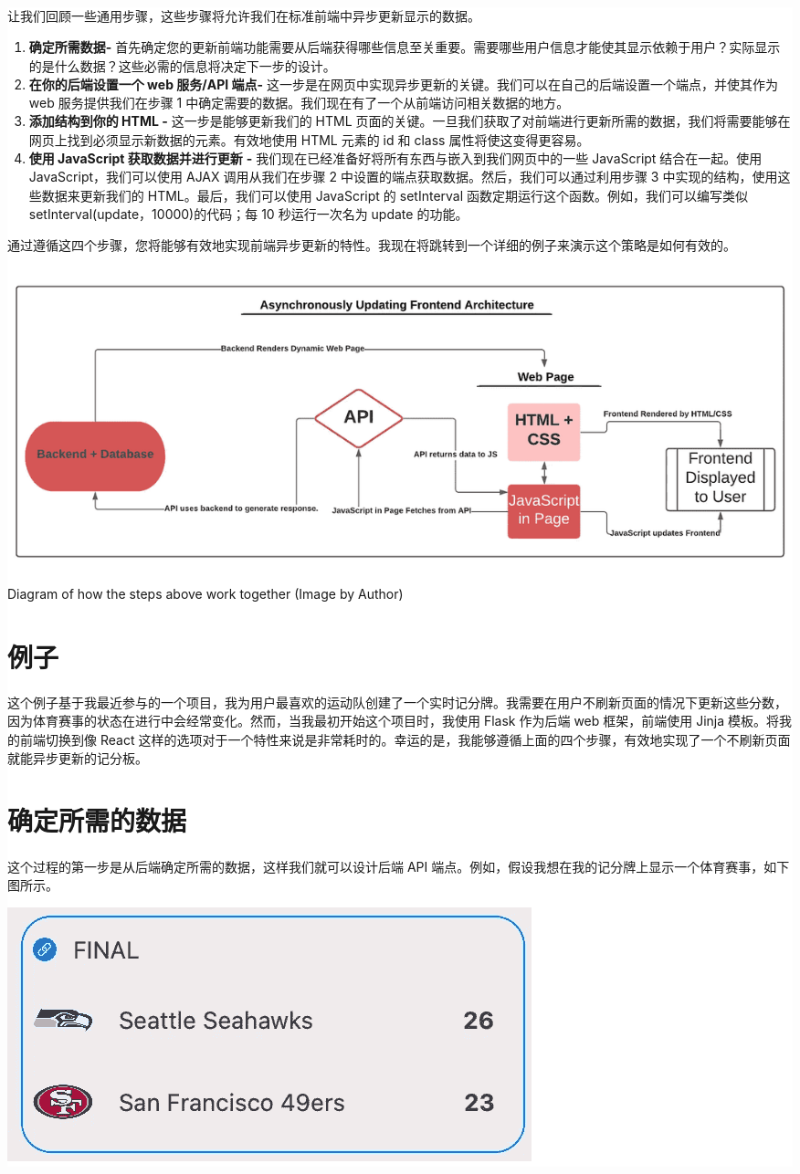 让我们回顾一些通用步骤，这些步骤将允许我们在标准前端中异步更新显示的数据。

1.  **确定所需数据-** 首先确定您的更新前端功能需要从后端获得哪些信息至关重要。需要哪些用户信息才能使其显示依赖于用户？实际显示的是什么数据？这些必需的信息将决定下一步的设计。
2.  **在你的后端设置一个 web 服务/API 端点-** 这一步是在网页中实现异步更新的关键。我们可以在自己的后端设置一个端点，并使其作为 web 服务提供我们在步骤 1 中确定需要的数据。我们现在有了一个从前端访问相关数据的地方。
3.  **添加结构到你的 HTML -** 这一步是能够更新我们的 HTML 页面的关键。一旦我们获取了对前端进行更新所需的数据，我们将需要能够在网页上找到必须显示新数据的元素。有效地使用 HTML 元素的 id 和 class 属性将使这变得更容易。
4.  **使用 JavaScript 获取数据并进行更新** **-** 我们现在已经准备好将所有东西与嵌入到我们网页中的一些 JavaScript 结合在一起。使用 JavaScript，我们可以使用 AJAX 调用从我们在步骤 2 中设置的端点获取数据。然后，我们可以通过利用步骤 3 中实现的结构，使用这些数据来更新我们的 HTML。最后，我们可以使用 JavaScript 的 setInterval 函数定期运行这个函数。例如，我们可以编写类似 setInterval(update，10000)的代码；每 10 秒运行一次名为 update 的功能。

通过遵循这四个步骤，您将能够有效地实现前端异步更新的特性。我现在将跳转到一个详细的例子来演示这个策略是如何有效的。

![](img/1caad88647faf3bb35abf48e57517931.png)

Diagram of how the steps above work together (Image by Author)

# 例子

这个例子基于我最近参与的一个项目，我为用户最喜欢的运动队创建了一个实时记分牌。我需要在用户不刷新页面的情况下更新这些分数，因为体育赛事的状态在进行中会经常变化。然而，当我最初开始这个项目时，我使用 Flask 作为后端 web 框架，前端使用 Jinja 模板。将我的前端切换到像 React 这样的选项对于一个特性来说是非常耗时的。幸运的是，我能够遵循上面的四个步骤，有效地实现了一个不刷新页面就能异步更新的记分板。

# 确定所需的数据

这个过程的第一步是从后端确定所需的数据，这样我们就可以设计后端 API 端点。例如，假设我想在我的记分牌上显示一个体育赛事，如下图所示。

![](img/a7d9abb8e98d8cc7233717dec3633c94.png)
